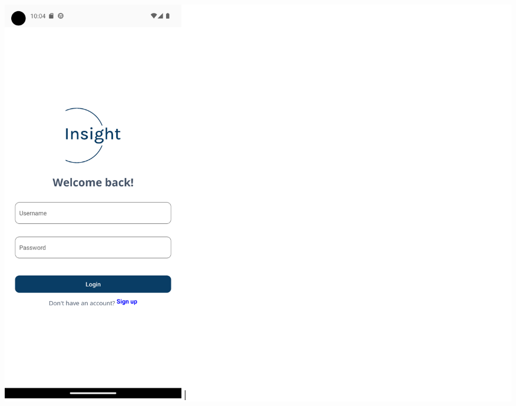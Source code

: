 <img src="https://github.com/insight-sg/insight-mobile/blob/master/screensimages/2_LoginScreen.png" width="300"> |